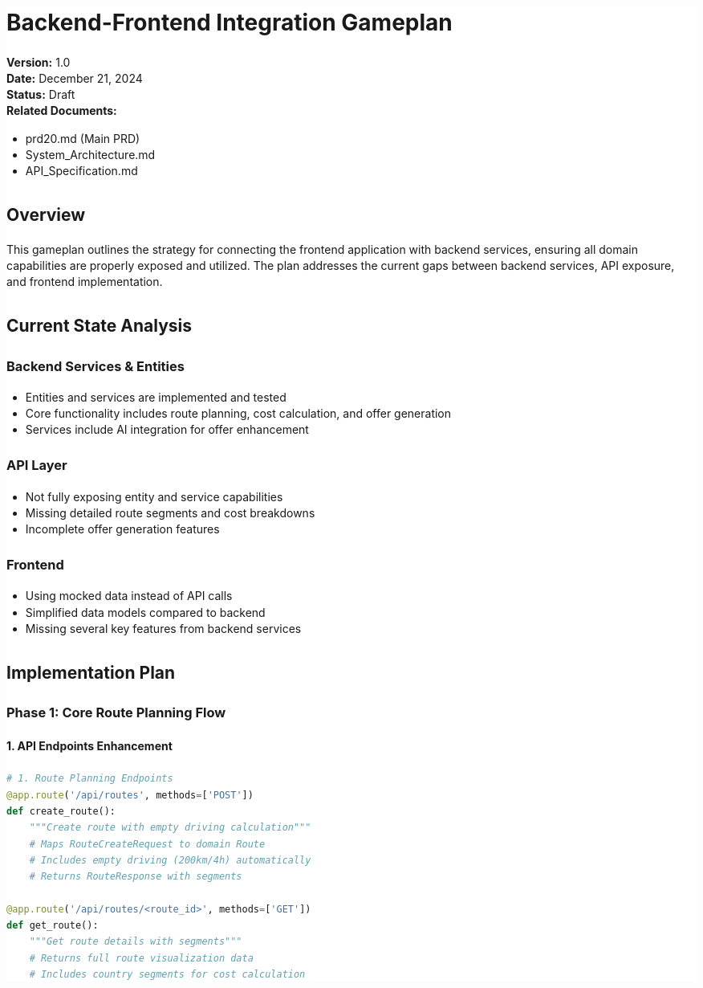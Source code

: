 # Backend-Frontend Integration Gameplan

**Version:** 1.0  
**Date:** December 21, 2024  
**Status:** Draft  
**Related Documents:** 
- prd20.md (Main PRD)
- System_Architecture.md
- API_Specification.md

## Overview

This gameplan outlines the strategy for connecting the frontend application with backend services, ensuring all domain capabilities are properly exposed and utilized. The plan addresses the current gaps between backend services, API exposure, and frontend implementation.

## Current State Analysis

### Backend Services & Entities
- Entities and services are implemented and tested
- Core functionality includes route planning, cost calculation, and offer generation
- Services include AI integration for offer enhancement

### API Layer
- Not fully exposing entity and service capabilities
- Missing detailed route segments and cost breakdowns
- Incomplete offer generation features

### Frontend
- Using mocked data instead of API calls
- Simplified data models compared to backend
- Missing several key features from backend services

## Implementation Plan

### Phase 1: Core Route Planning Flow

#### 1. API Endpoints Enhancement
```python
# 1. Route Planning Endpoints
@app.route('/api/routes', methods=['POST'])
def create_route():
    """Create route with empty driving calculation"""
    # Maps RouteCreateRequest to domain Route
    # Includes empty driving (200km/4h) automatically
    # Returns RouteResponse with segments

@app.route('/api/routes/<route_id>', methods=['GET'])
def get_route():
    """Get route details with segments"""
    # Returns full route visualization data
    # Includes country segments for cost calculation
```
